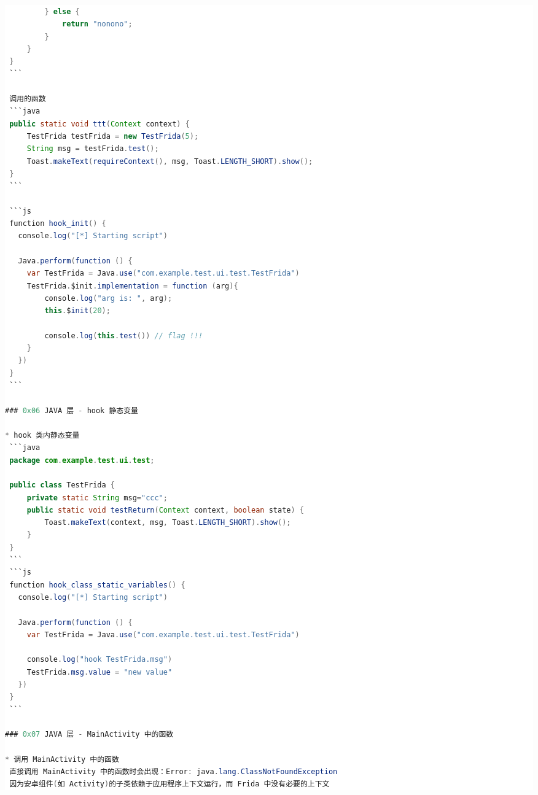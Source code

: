    ```java
            } else {
                return "nonono";
            }
        }
    }
    ```
    
    调用的函数
    ```java
    public static void ttt(Context context) {
        TestFrida testFrida = new TestFrida(5);
        String msg = testFrida.test();
        Toast.makeText(requireContext(), msg, Toast.LENGTH_SHORT).show();
    }
    ```
    
    ```js
    function hook_init() {
      console.log("[*] Starting script")
    
      Java.perform(function () {
        var TestFrida = Java.use("com.example.test.ui.test.TestFrida")
        TestFrida.$init.implementation = function (arg){
            console.log("arg is: ", arg);
            this.$init(20);
    
            console.log(this.test()) // flag !!!
        }
      })
    }
    ```

### 0x06 JAVA 层 - hook 静态变量

* hook 类内静态变量
    ```java
    package com.example.test.ui.test;
    
    public class TestFrida {
        private static String msg="ccc";
        public static void testReturn(Context context, boolean state) {
            Toast.makeText(context, msg, Toast.LENGTH_SHORT).show();
        }
    }
    ```
    ```js
    function hook_class_static_variables() {
      console.log("[*] Starting script")
    
      Java.perform(function () {
        var TestFrida = Java.use("com.example.test.ui.test.TestFrida")
    
        console.log("hook TestFrida.msg")
        TestFrida.msg.value = "new value"
      })
    }
    ```

### 0x07 JAVA 层 - MainActivity 中的函数

* 调用 MainActivity 中的函数
    直接调用 MainActivity 中的函数时会出现：Error: java.lang.ClassNotFoundException
    因为安卓组件(如 Activity)的子类依赖于应用程序上下文运行，而 Frida 中没有必要的上下文
   ```